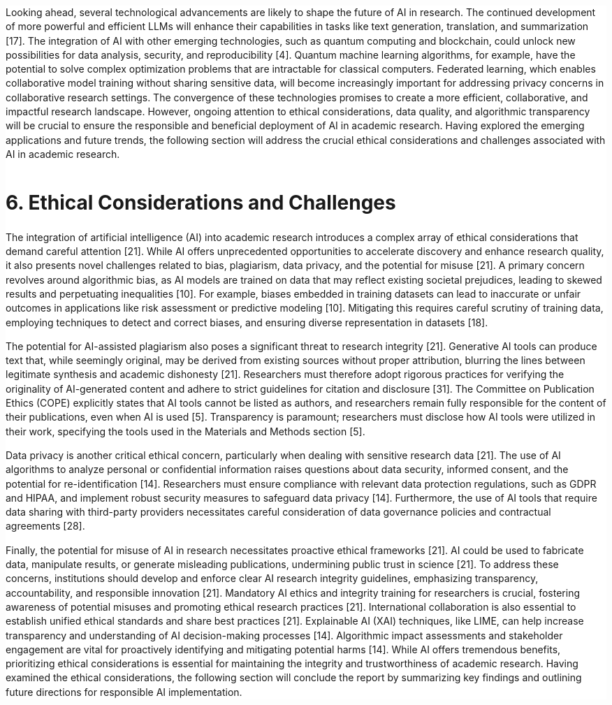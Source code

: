 Looking ahead, several technological advancements are likely to shape the future of AI in research. The continued development of more powerful and efficient LLMs will enhance their capabilities in tasks like text generation, translation, and summarization [17]. The integration of AI with other emerging technologies, such as quantum computing and blockchain, could unlock new possibilities for data analysis, security, and reproducibility [4]. Quantum machine learning algorithms, for example, have the potential to solve complex optimization problems that are intractable for classical computers. Federated learning, which enables collaborative model training without sharing sensitive data, will become increasingly important for addressing privacy concerns in collaborative research settings.  The convergence of these technologies promises to create a more efficient, collaborative, and impactful research landscape.  However, ongoing attention to ethical considerations, data quality, and algorithmic transparency will be crucial to ensure the responsible and beneficial deployment of AI in academic research. Having explored the emerging applications and future trends, the following section will address the crucial ethical considerations and challenges associated with AI in academic research.

# 6. Ethical Considerations and Challenges

The integration of artificial intelligence (AI) into academic research introduces a complex array of ethical considerations that demand careful attention [21]. While AI offers unprecedented opportunities to accelerate discovery and enhance research quality, it also presents novel challenges related to bias, plagiarism, data privacy, and the potential for misuse [21]. A primary concern revolves around algorithmic bias, as AI models are trained on data that may reflect existing societal prejudices, leading to skewed results and perpetuating inequalities [10]. For example, biases embedded in training datasets can lead to inaccurate or unfair outcomes in applications like risk assessment or predictive modeling [10]. Mitigating this requires careful scrutiny of training data, employing techniques to detect and correct biases, and ensuring diverse representation in datasets [18]. 

The potential for AI-assisted plagiarism also poses a significant threat to research integrity [21]. Generative AI tools can produce text that, while seemingly original, may be derived from existing sources without proper attribution, blurring the lines between legitimate synthesis and academic dishonesty [21].  Researchers must therefore adopt rigorous practices for verifying the originality of AI-generated content and adhere to strict guidelines for citation and disclosure [31]. The Committee on Publication Ethics (COPE) explicitly states that AI tools cannot be listed as authors, and researchers remain fully responsible for the content of their publications, even when AI is used [5]. Transparency is paramount; researchers must disclose how AI tools were utilized in their work, specifying the tools used in the Materials and Methods section [5].

Data privacy is another critical ethical concern, particularly when dealing with sensitive research data [21]. The use of AI algorithms to analyze personal or confidential information raises questions about data security, informed consent, and the potential for re-identification [14]. Researchers must ensure compliance with relevant data protection regulations, such as GDPR and HIPAA, and implement robust security measures to safeguard data privacy [14].  Furthermore, the use of AI tools that require data sharing with third-party providers necessitates careful consideration of data governance policies and contractual agreements [28]. 

Finally, the potential for misuse of AI in research necessitates proactive ethical frameworks [21]. AI could be used to fabricate data, manipulate results, or generate misleading publications, undermining public trust in science [21].  To address these concerns, institutions should develop and enforce clear AI research integrity guidelines, emphasizing transparency, accountability, and responsible innovation [21]. Mandatory AI ethics and integrity training for researchers is crucial, fostering awareness of potential misuses and promoting ethical research practices [21]. International collaboration is also essential to establish unified ethical standards and share best practices [21].  Explainable AI (XAI) techniques, like LIME, can help increase transparency and understanding of AI decision-making processes [14].  Algorithmic impact assessments and stakeholder engagement are vital for proactively identifying and mitigating potential harms [14]. While AI offers tremendous benefits, prioritizing ethical considerations is essential for maintaining the integrity and trustworthiness of academic research. Having examined the ethical considerations, the following section will conclude the report by summarizing key findings and outlining future directions for responsible AI implementation.
